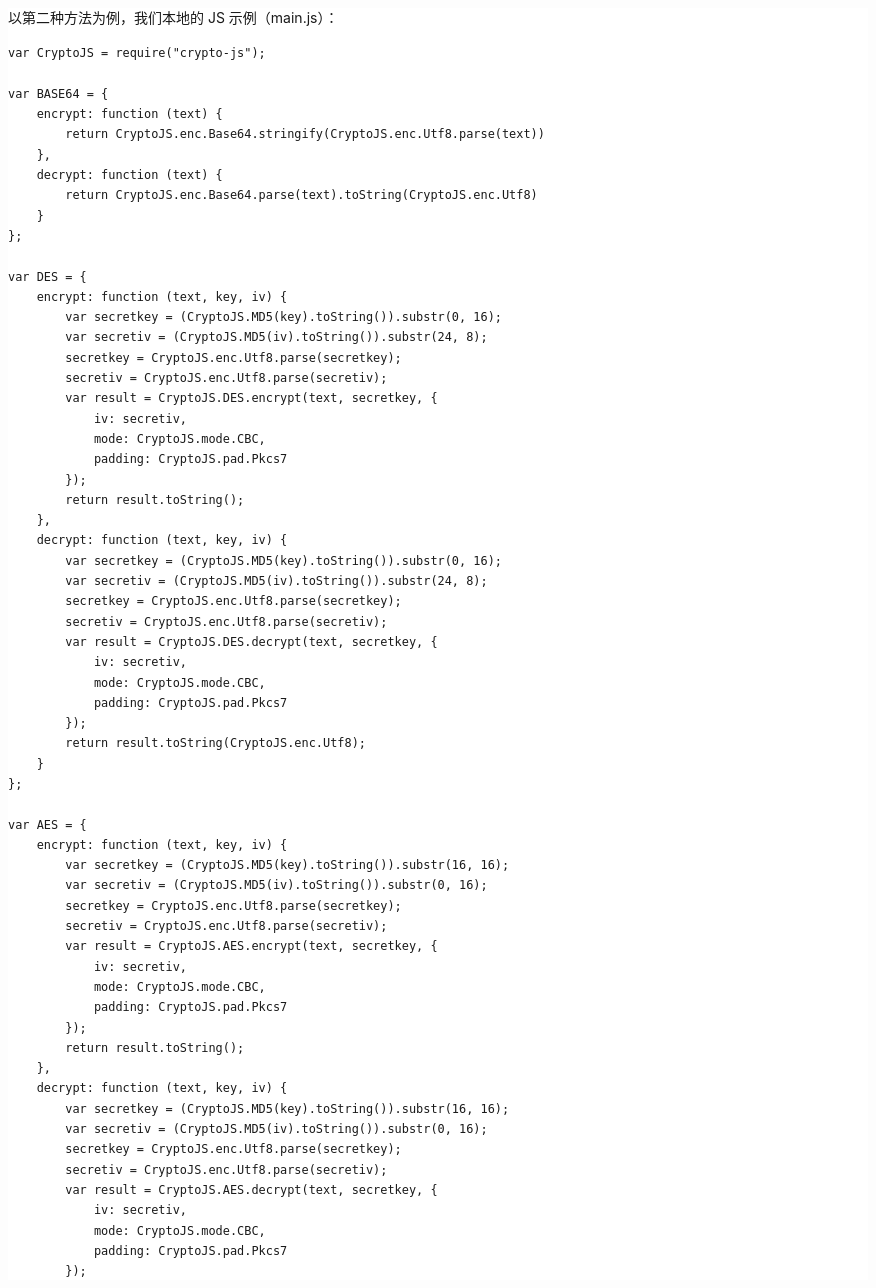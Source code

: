 以第二种方法为例，我们本地的 JS 示例（main.js）：

```
var CryptoJS = require("crypto-js");

var BASE64 = {
    encrypt: function (text) {
        return CryptoJS.enc.Base64.stringify(CryptoJS.enc.Utf8.parse(text))
    },
    decrypt: function (text) {
        return CryptoJS.enc.Base64.parse(text).toString(CryptoJS.enc.Utf8)
    }
};

var DES = {
    encrypt: function (text, key, iv) {
        var secretkey = (CryptoJS.MD5(key).toString()).substr(0, 16);
        var secretiv = (CryptoJS.MD5(iv).toString()).substr(24, 8);
        secretkey = CryptoJS.enc.Utf8.parse(secretkey);
        secretiv = CryptoJS.enc.Utf8.parse(secretiv);
        var result = CryptoJS.DES.encrypt(text, secretkey, {
            iv: secretiv,
            mode: CryptoJS.mode.CBC,
            padding: CryptoJS.pad.Pkcs7
        });
        return result.toString();
    },
    decrypt: function (text, key, iv) {
        var secretkey = (CryptoJS.MD5(key).toString()).substr(0, 16);
        var secretiv = (CryptoJS.MD5(iv).toString()).substr(24, 8);
        secretkey = CryptoJS.enc.Utf8.parse(secretkey);
        secretiv = CryptoJS.enc.Utf8.parse(secretiv);
        var result = CryptoJS.DES.decrypt(text, secretkey, {
            iv: secretiv,
            mode: CryptoJS.mode.CBC,
            padding: CryptoJS.pad.Pkcs7
        });
        return result.toString(CryptoJS.enc.Utf8);
    }
};

var AES = {
    encrypt: function (text, key, iv) {
        var secretkey = (CryptoJS.MD5(key).toString()).substr(16, 16);
        var secretiv = (CryptoJS.MD5(iv).toString()).substr(0, 16);
        secretkey = CryptoJS.enc.Utf8.parse(secretkey);
        secretiv = CryptoJS.enc.Utf8.parse(secretiv);
        var result = CryptoJS.AES.encrypt(text, secretkey, {
            iv: secretiv,
            mode: CryptoJS.mode.CBC,
            padding: CryptoJS.pad.Pkcs7
        });
        return result.toString();
    },
    decrypt: function (text, key, iv) {
        var secretkey = (CryptoJS.MD5(key).toString()).substr(16, 16);
        var secretiv = (CryptoJS.MD5(iv).toString()).substr(0, 16);
        secretkey = CryptoJS.enc.Utf8.parse(secretkey);
        secretiv = CryptoJS.enc.Utf8.parse(secretiv);
        var result = CryptoJS.AES.decrypt(text, secretkey, {
            iv: secretiv,
            mode: CryptoJS.mode.CBC,
            padding: CryptoJS.pad.Pkcs7
        });
```